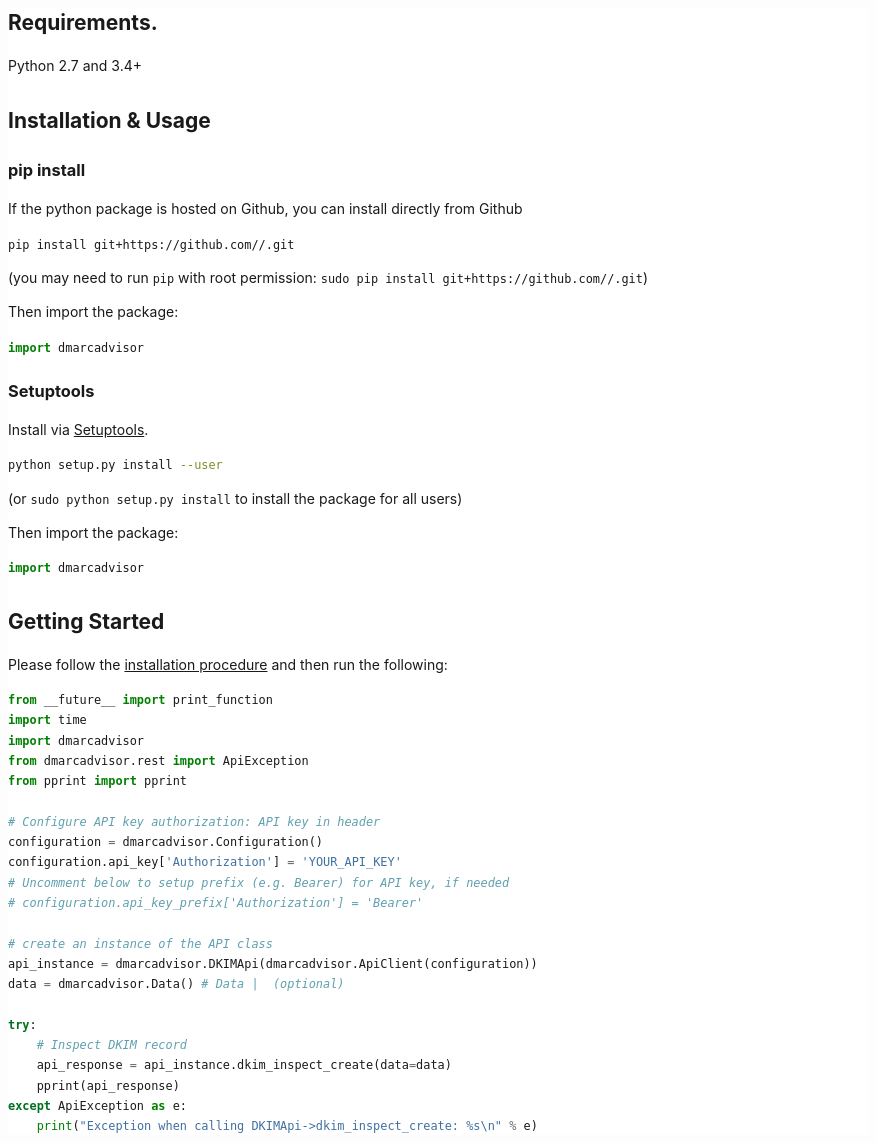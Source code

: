 ## Requirements.

Python 2.7 and 3.4+

## Installation & Usage
### pip install

If the python package is hosted on Github, you can install directly from Github

```sh
pip install git+https://github.com//.git
```
(you may need to run `pip` with root permission: `sudo pip install git+https://github.com//.git`)

Then import the package:
```python
import dmarcadvisor 
```

### Setuptools

Install via [Setuptools](http://pypi.python.org/pypi/setuptools).

```sh
python setup.py install --user
```
(or `sudo python setup.py install` to install the package for all users)

Then import the package:
```python
import dmarcadvisor
```

## Getting Started

Please follow the [installation procedure](#installation--usage) and then run the following:

```python
from __future__ import print_function
import time
import dmarcadvisor
from dmarcadvisor.rest import ApiException
from pprint import pprint

# Configure API key authorization: API key in header
configuration = dmarcadvisor.Configuration()
configuration.api_key['Authorization'] = 'YOUR_API_KEY'
# Uncomment below to setup prefix (e.g. Bearer) for API key, if needed
# configuration.api_key_prefix['Authorization'] = 'Bearer'

# create an instance of the API class
api_instance = dmarcadvisor.DKIMApi(dmarcadvisor.ApiClient(configuration))
data = dmarcadvisor.Data() # Data |  (optional)

try:
    # Inspect DKIM record
    api_response = api_instance.dkim_inspect_create(data=data)
    pprint(api_response)
except ApiException as e:
    print("Exception when calling DKIMApi->dkim_inspect_create: %s\n" % e)

```
